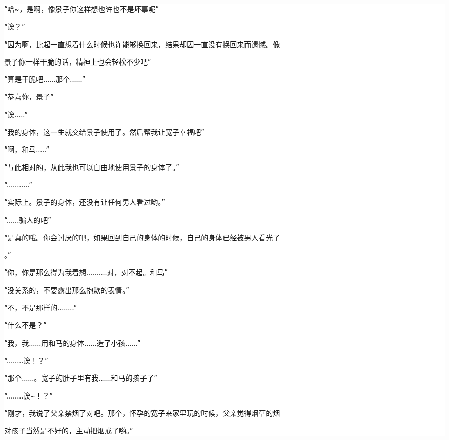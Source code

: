 

“哈~，是啊，像景子你这样想也许也不是坏事呢”



“诶？”



“因为啊，比起一直想着什么时候也许能够换回来，结果却因一直没有换回来而遗憾。像

景子你一样干脆的话，精神上也会轻松不少吧”

“算是干脆吧......那个......”



“恭喜你，景子”

“诶.....”



“我的身体，这一生就交给景子使用了。然后帮我让宽子幸福吧”



“啊，和马.....”

“与此相对的，从此我也可以自由地使用景子的身体了。”



“...........”

“实际上。景子的身体，还没有让任何男人看过哟。”



“......骗人的吧”

“是真的哦。你会讨厌的吧，如果回到自己的身体的时候，自己的身体已经被男人看光了

。”

“你，你是那么得为我着想..........对，对不起。和马”



“没关系的，不要露出那么抱歉的表情。”



“不，不是那样的........”

“什么不是？”

“我，我......用和马的身体......造了小孩......”



“........诶！？”



“那个......。宽子的肚子里有我......和马的孩子了”

“........诶~！？”

“刚才，我说了父亲禁烟了对吧。那个，怀孕的宽子来家里玩的时候，父亲觉得烟草的烟

对孩子当然是不好的，主动把烟戒了哟。”
